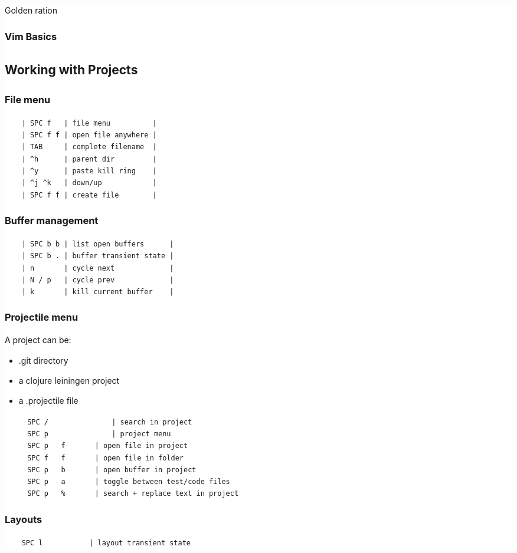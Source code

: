 Golden ration

### Vim Basics 

## Working with Projects 

### File menu

		| SPC f   | file menu          |
		| SPC f	f | open file anywhere |
		| TAB     | complete filename  |
		| ^h      | parent dir         |
		| ^y      | paste kill ring    |
		| ^j ^k   | down/up            |
		| SPC f	f | create file        |

### Buffer management

		| SPC b	b | list open buffers      |
		| SPC b	. | buffer transient state |
		| n       | cycle next             |
		| N / p   | cycle prev             |
		| k       | kill current buffer    |

### Projectile menu

A project can be:

- .git directory
- a clojure leiningen project
- a .projectile file

		SPC /				| search in project
		SPC p				| project menu
		SPC p	f 		| open file in project
		SPC f	f 		| open file in folder
		SPC p	b 		| open buffer in project
		SPC p	a 		| toggle between test/code files
		SPC p	% 		| search + replace text in project

### Layouts

		SPC l	  		| layout transient state
